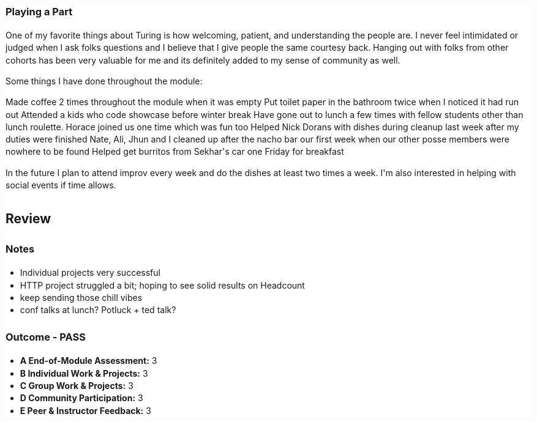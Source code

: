 

### Playing a Part

One of my favorite things about Turing is how welcoming, patient, and understanding the people are.  I never feel intimidated or judged when I ask folks questions and I believe that I give people the same courtesy back.
Hanging out with folks from other cohorts has been very valuable for me and its definitely added to my sense of community as well.

Some things I have done throughout the module:

Made coffee 2 times throughout the module when it was empty
Put toilet paper in the bathroom twice when I noticed it had run out
Attended a kids who code showcase before winter break
Have gone out to lunch a few times with fellow students other than lunch roulette.  Horace joined us one time which was fun too
Helped Nick Dorans with dishes during cleanup last week after my duties were finished
Nate, Ali, Jhun and I cleaned up after the nacho bar our first week when our other posse members were nowhere to be found
Helped get burritos from Sekhar's car one Friday for breakfast

In the future I plan to attend improv every week and do the dishes at least two times a week.  I'm also interested in helping with social events if time allows.

## Review

### Notes

* Individual projects very successful
* HTTP project struggled a bit; hoping to see solid results on Headcount
* keep sending those chill vibes
* conf talks at lunch? Potluck + ted talk?

### Outcome - PASS

* __A End-of-Module Assessment:__ 3
* __B Individual Work & Projects:__ 3
* __C Group Work & Projects:__ 3
* __D Community Participation:__ 3
* __E Peer & Instructor Feedback:__ 3
